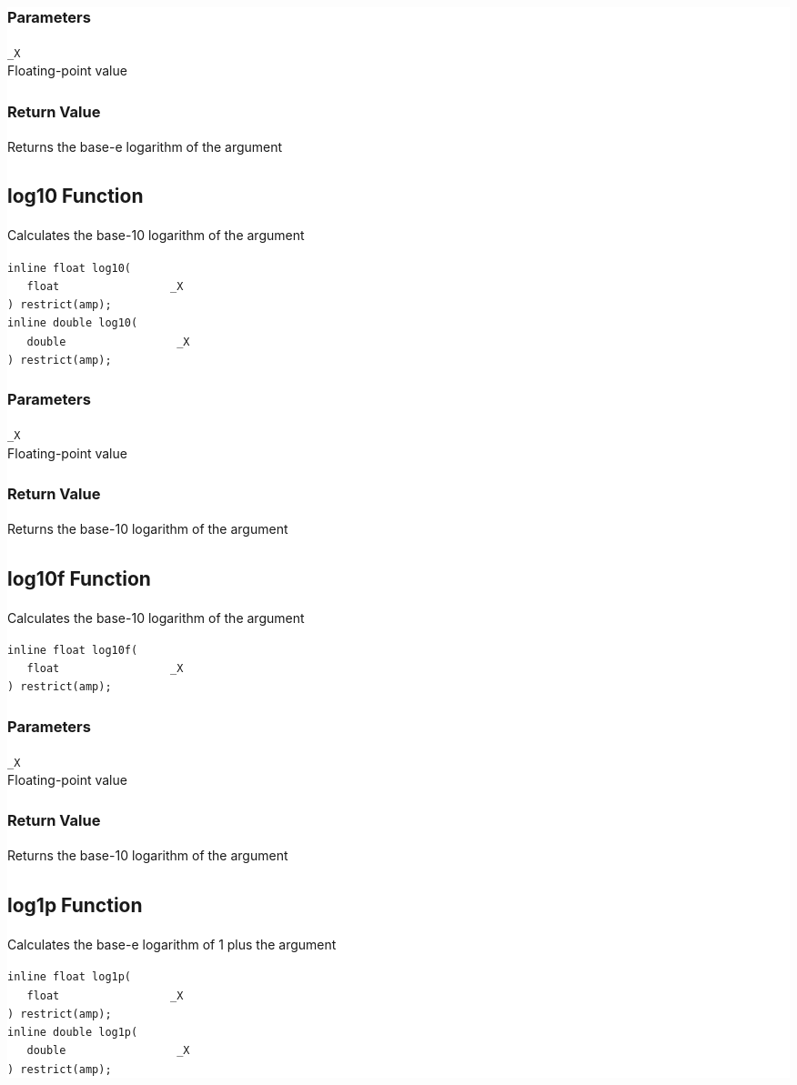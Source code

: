 ### Parameters  
 `_X`  
 Floating-point value  
  
### Return Value  
 Returns the base-e logarithm of the argument  
  
##  <a name="log10_function"></a>  log10 Function  
 Calculates the base-10 logarithm of the argument  
  
```  
inline float log10(  
   float                 _X  
) restrict(amp);  
inline double log10(  
   double                 _X  
) restrict(amp);  
```  
  
### Parameters  
 `_X`  
 Floating-point value  
  
### Return Value  
 Returns the base-10 logarithm of the argument  
  
##  <a name="log10f_function"></a>  log10f Function  
 Calculates the base-10 logarithm of the argument  
  
```  
inline float log10f(  
   float                 _X  
) restrict(amp);  
```  
  
### Parameters  
 `_X`  
 Floating-point value  
  
### Return Value  
 Returns the base-10 logarithm of the argument  
  
##  <a name="log1p_function"></a>  log1p Function  
 Calculates the base-e logarithm of 1 plus the argument  
  
```  
inline float log1p(  
   float                 _X  
) restrict(amp);  
inline double log1p(  
   double                 _X  
) restrict(amp);  
```  
  